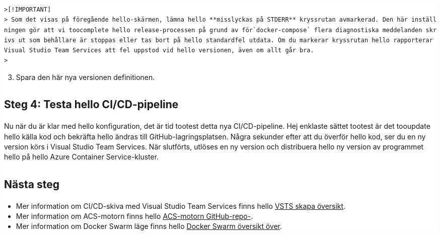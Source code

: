     >[!IMPORTANT]
    > Som det visas på föregående hello-skärmen, lämna hello **misslyckas på STDERR** kryssrutan avmarkerad. Den här inställningen gör att vi toocomplete hello release-processen på grund av för`docker-compose` flera diagnostiska meddelanden skrivs ut som behållare är stoppas eller tas bort på hello standardfel utdata. Om du markerar kryssrutan hello rapporterar Visual Studio Team Services att fel uppstod vid hello versionen, även om allt går bra.
    >
3. Spara den här nya versionen definitionen.

## <a name="step-4-test-hello-cicd-pipeline"></a>Steg 4: Testa hello CI/CD-pipeline

Nu när du är klar med hello konfiguration, det är tid tootest detta nya CI/CD-pipeline. Hej enklaste sättet tootest är det tooupdate hello källa kod och bekräfta hello ändras till GitHub-lagringsplatsen. Några sekunder efter att du överför hello kod, ser du en ny version körs i Visual Studio Team Services. När slutförts, utlöses en ny version och distribuera hello ny version av programmet hello på hello Azure Container Service-kluster.

## <a name="next-steps"></a>Nästa steg

* Mer information om CI/CD-skiva med Visual Studio Team Services finns hello [VSTS skapa översikt](https://www.visualstudio.com/docs/build/overview).
* Mer information om ACS-motorn finns hello [ACS-motorn GitHub-repo-](https://github.com/Azure/acs-engine).
* Mer information om Docker Swarm läge finns hello [Docker Swarm översikt över](https://docs.docker.com/engine/swarm/).
